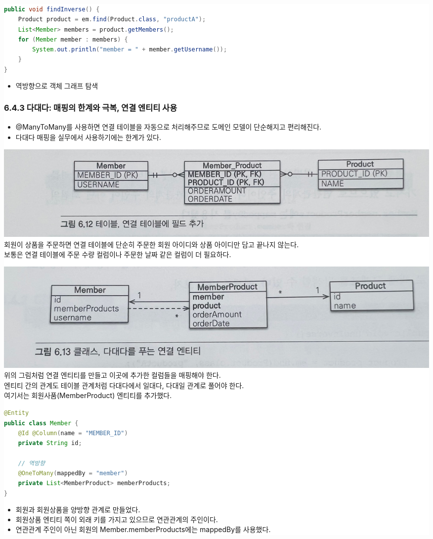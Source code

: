 ``` java
public void findInverse() {
    Product product = em.find(Product.class, "productA");
    List<Member> members = product.getMembers();
    for (Member member : members) {
        System.out.println("member = " + member.getUsername());
    }
}
```
+ 역방향으로 객체 그래프 탐색

### 6.4.3 다대다: 매핑의 한계와 극복, 연결 엔티티 사용
+ @ManyToMany를 사용하면 연결 테이블을 자동으로 처리해주므로 도메인 모델이 단순해지고 편리해진다.
+ 다대다 매핑을 실무에서 사용하기에는 한계가 있다.

![img_12.png](./img/img_12.png)
회원이 상품을 주문하면 연결 테이블에 단순히 주문한 회원 아이디와 상품 아이디만 담고 끝나지 않는다.
<br> 보통은 연결 테이블에 주문 수량 컬럼이나 주문한 날짜 같은 컬럼이 더 필요하다.

![img_13.png](./img/img_13.png)
위의 그림처럼 연결 엔티티를 만들고 이곳에 추가한 컬럼들을 매핑해야 한다.
<br> 엔티티 간의 관계도 테이블 관계처럼 다대다에서 일대다, 다대일 관계로 풀어야 한다.
<br> 여기서는 회원사품(MemberProduct) 엔티티를 추가했다.

```java
@Entity
public class Member {
    @Id @Column(name = "MEMBER_ID")
    private String id;
    
    // 역방향
    @OneToMany(mappedBy = "member")
    private List<MemberProduct> memberProducts;
}
```
+ 회원과 회원상품을 양방향 관계로 만들었다.
+ 회원상품 엔티티 쪽이 외래 키를 가지고 있으므로 연관관계의 주인이다.
+ 연관관계 주인이 아닌 회원의 Member.memberProducts에는 mappedBy를 사용했다.
